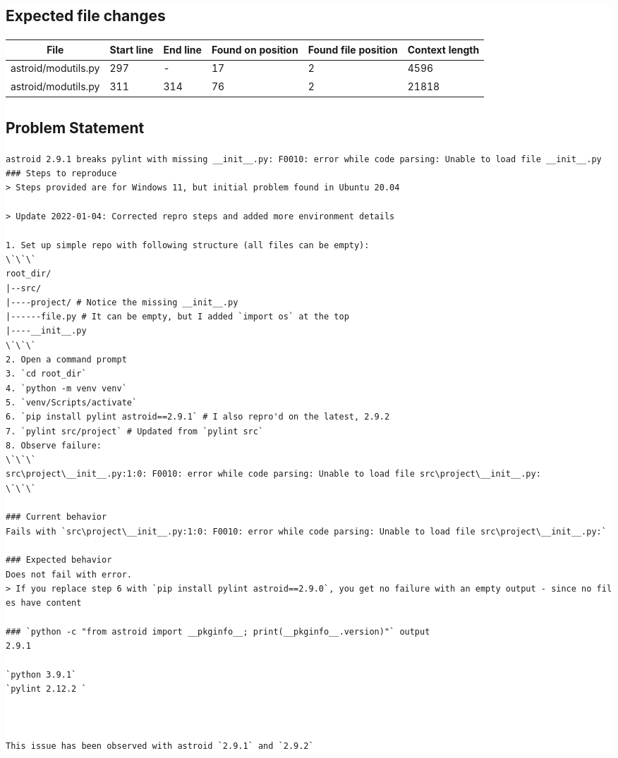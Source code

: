 ## Expected file changes

| File | Start line | End line | Found on position | Found file position | Context length |
| ---- | ---------- | -------- | ----------------- | ------------------- | -------------- |
| astroid/modutils.py | 297 | - | 17 | 2 | 4596
| astroid/modutils.py | 311 | 314 | 76 | 2 | 21818


## Problem Statement

```
astroid 2.9.1 breaks pylint with missing __init__.py: F0010: error while code parsing: Unable to load file __init__.py
### Steps to reproduce
> Steps provided are for Windows 11, but initial problem found in Ubuntu 20.04

> Update 2022-01-04: Corrected repro steps and added more environment details

1. Set up simple repo with following structure (all files can be empty):
\`\`\`
root_dir/
|--src/
|----project/ # Notice the missing __init__.py
|------file.py # It can be empty, but I added `import os` at the top
|----__init__.py
\`\`\`
2. Open a command prompt
3. `cd root_dir`
4. `python -m venv venv`
5. `venv/Scripts/activate`
6. `pip install pylint astroid==2.9.1` # I also repro'd on the latest, 2.9.2
7. `pylint src/project` # Updated from `pylint src`
8. Observe failure:
\`\`\`
src\project\__init__.py:1:0: F0010: error while code parsing: Unable to load file src\project\__init__.py:
\`\`\`

### Current behavior
Fails with `src\project\__init__.py:1:0: F0010: error while code parsing: Unable to load file src\project\__init__.py:`

### Expected behavior
Does not fail with error.
> If you replace step 6 with `pip install pylint astroid==2.9.0`, you get no failure with an empty output - since no files have content

### `python -c "from astroid import __pkginfo__; print(__pkginfo__.version)"` output
2.9.1

`python 3.9.1`
`pylint 2.12.2 `



This issue has been observed with astroid `2.9.1` and `2.9.2`

```
